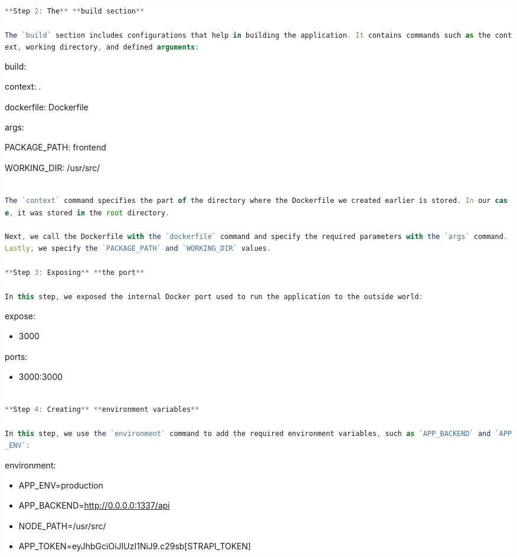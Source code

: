 ```js
**Step 2: The** **build section**

The `build` section includes configurations that help in building the application. It contains commands such as the context, working directory, and defined arguments:

```

build:

context: .

dockerfile: Dockerfile

args:

PACKAGE_PATH: frontend

WORKING_DIR: /usr/src/

```js

The `context` command specifies the part of the directory where the Dockerfile we created earlier is stored. In our case, it was stored in the root directory.

Next, we call the Dockerfile with the `dockerfile` command and specify the required parameters with the `args` command. Lastly, we specify the `PACKAGE_PATH` and `WORKING_DIR` values.

**Step 3: Exposing** **the port**

In this step, we exposed the internal Docker port used to run the application to the outside world:

```

expose:

- 3000

ports:

- 3000:3000

```js

**Step 4: Creating** **environment variables**

In this step, we use the `environment` command to add the required environment variables, such as `APP_BACKEND` and `APP_ENV`:

```

environment:

- APP_ENV=production

- APP_BACKEND=http://0.0.0.0:1337/api

- NODE_PATH=/usr/src/

- APP_TOKEN=eyJhbGciOiJIUzI1NiJ9.c29sb[STRAPI_TOKEN]
